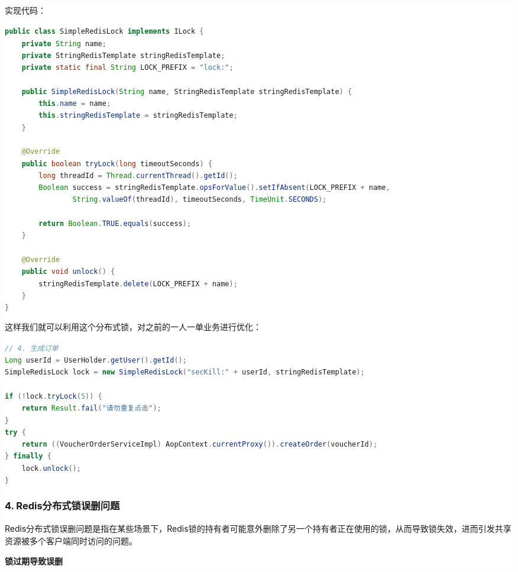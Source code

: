 实现代码：

```java
public class SimpleRedisLock implements ILock {
    private String name;
    private StringRedisTemplate stringRedisTemplate;
    private static final String LOCK_PREFIX = "lock:";

    public SimpleRedisLock(String name, StringRedisTemplate stringRedisTemplate) {
        this.name = name;
        this.stringRedisTemplate = stringRedisTemplate;
    }

    @Override
    public boolean tryLock(long timeoutSeconds) {
        long threadId = Thread.currentThread().getId();
        Boolean success = stringRedisTemplate.opsForValue().setIfAbsent(LOCK_PREFIX + name,
                String.valueOf(threadId), timeoutSeconds, TimeUnit.SECONDS);

        return Boolean.TRUE.equals(success);
    }

    @Override
    public void unlock() {
        stringRedisTemplate.delete(LOCK_PREFIX + name);
    }
}
```



这样我们就可以利用这个分布式锁，对之前的一人一单业务进行优化：

```java
// 4. 生成订单
Long userId = UserHolder.getUser().getId();
SimpleRedisLock lock = new SimpleRedisLock("secKill:" + userId, stringRedisTemplate);

if (!lock.tryLock(5)) {
    return Result.fail("请勿重复点击");
}
try {
    return ((VoucherOrderServiceImpl) AopContext.currentProxy()).createOrder(voucherId);
} finally {
    lock.unlock();
}
```



### 4. Redis分布式锁误删问题

Redis分布式锁误删问题是指在某些场景下，Redis锁的持有者可能意外删除了另一个持有者正在使用的锁，从而导致锁失效，进而引发共享资源被多个客户端同时访问的问题。

**锁过期导致误删**
